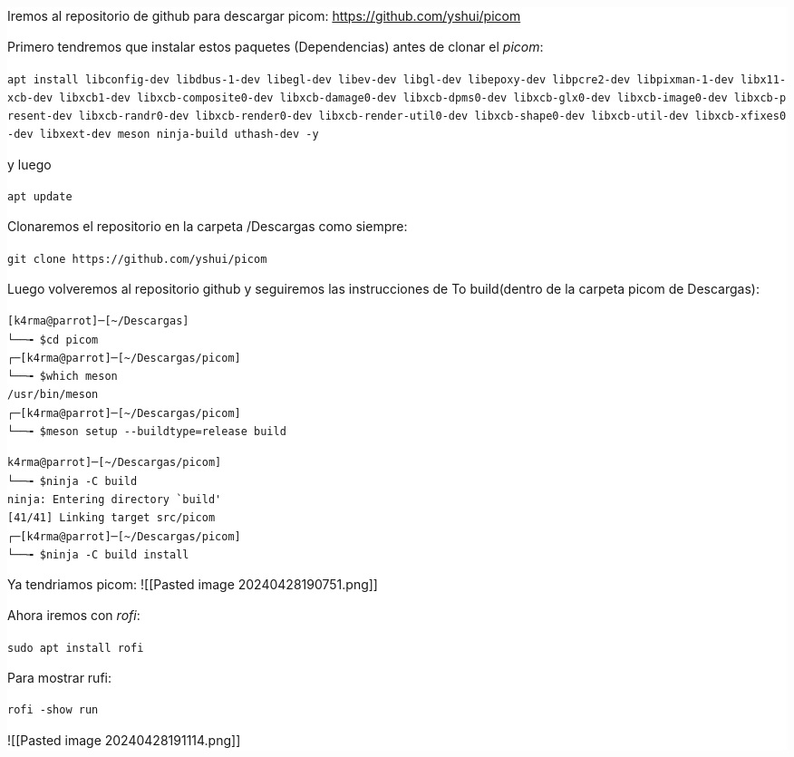 Iremos al repositorio de github para descargar picom:
https://github.com/yshui/picom

Primero tendremos que instalar estos paquetes (Dependencias) antes de clonar el *picom*:
```linux
apt install libconfig-dev libdbus-1-dev libegl-dev libev-dev libgl-dev libepoxy-dev libpcre2-dev libpixman-1-dev libx11-xcb-dev libxcb1-dev libxcb-composite0-dev libxcb-damage0-dev libxcb-dpms0-dev libxcb-glx0-dev libxcb-image0-dev libxcb-present-dev libxcb-randr0-dev libxcb-render0-dev libxcb-render-util0-dev libxcb-shape0-dev libxcb-util-dev libxcb-xfixes0-dev libxext-dev meson ninja-build uthash-dev -y
```

y luego 
```linux
apt update
```

Clonaremos el repositorio en la carpeta /Descargas como siempre:
```linux
git clone https://github.com/yshui/picom
```

Luego volveremos al repositorio github y seguiremos las instrucciones de To build(dentro de la carpeta picom de Descargas):
```linux
[k4rma@parrot]─[~/Descargas]
└──╼ $cd picom
┌─[k4rma@parrot]─[~/Descargas/picom]
└──╼ $which meson 
/usr/bin/meson
┌─[k4rma@parrot]─[~/Descargas/picom]
└──╼ $meson setup --buildtype=release build
```

```linux
k4rma@parrot]─[~/Descargas/picom]                                                                
└──╼ $ninja -C build
ninja: Entering directory `build'
[41/41] Linking target src/picom
┌─[k4rma@parrot]─[~/Descargas/picom]
└──╼ $ninja -C build install
```

Ya tendriamos picom:
![[Pasted image 20240428190751.png]]

Ahora iremos con *rofi*:
```linux
sudo apt install rofi
```

Para mostrar rufi:
```linux
rofi -show run
```

![[Pasted image 20240428191114.png]]
